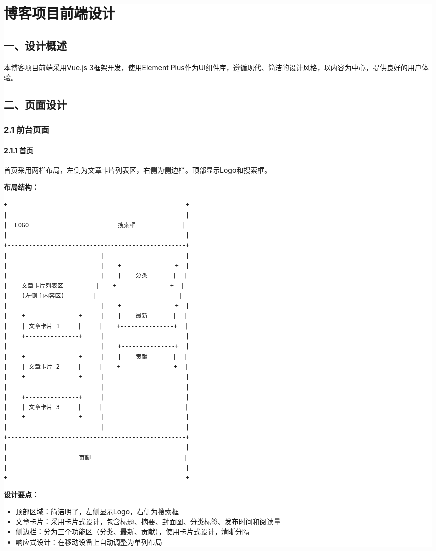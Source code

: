 # 博客项目前端设计

## 一、设计概述

本博客项目前端采用Vue.js 3框架开发，使用Element Plus作为UI组件库，遵循现代、简洁的设计风格，以内容为中心，提供良好的用户体验。

## 二、页面设计

### 2.1 前台页面

#### 2.1.1 首页

首页采用两栏布局，左侧为文章卡片列表区，右侧为侧边栏。顶部显示Logo和搜索框。

**布局结构：**

```
+--------------------------------------------------+
|                                                  |
|  LOGO                         搜索框             |
|                                                  |
+--------------------------------------------------+
|                          |                       |
|                          |    +---------------+  |
|                          |    |    分类       |  |
|    文章卡片列表区         |    +---------------+  |
|    (左侧主内容区)        |                       |
|                          |    +---------------+  |
|    +---------------+     |    |    最新       |  |
|    | 文章卡片 1     |     |    +---------------+  |
|    +---------------+     |                       |
|                          |    +---------------+  |
|    +---------------+     |    |    贡献       |  |
|    | 文章卡片 2     |     |    +---------------+  |
|    +---------------+     |                       |
|                          |                       |
|    +---------------+     |                       |
|    | 文章卡片 3     |     |                       |
|    +---------------+     |                       |
|                          |                       |
+--------------------------------------------------+
|                                                  |
|                    页脚                          |
|                                                  |
+--------------------------------------------------+
```

**设计要点：**

- 顶部区域：简洁明了，左侧显示Logo，右侧为搜索框
- 文章卡片：采用卡片式设计，包含标题、摘要、封面图、分类标签、发布时间和阅读量
- 侧边栏：分为三个功能区（分类、最新、贡献），使用卡片式设计，清晰分隔
- 响应式设计：在移动设备上自动调整为单列布局
